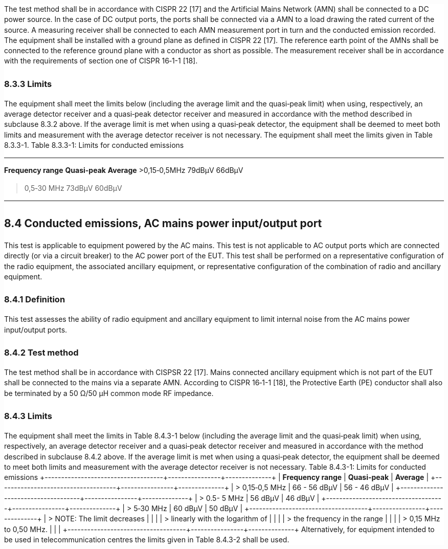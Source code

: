 The test method shall be in accordance with CISPR 22 [17] and the Artificial
Mains Network (AMN) shall be connected to a DC power source.
In the case of DC output ports, the ports shall be connected via a AMN to a
load drawing the rated current of the source.
A measuring receiver shall be connected to each AMN measurement port in turn
and the conducted emission recorded.
The equipment shall be installed with a ground plane as defined in CISPR 22
[17]. The reference earth point of the AMNs shall be connected to the
reference ground plane with a conductor as short as possible.
The measurement receiver shall be in accordance with the requirements of
section one of CISPR 16‑1-1 [18].
### 8.3.3 Limits
The equipment shall meet the limits below (including the average limit and the
quasi‑peak limit) when using, respectively, an average detector receiver and a
quasi‑peak detector receiver and measured in accordance with the method
described in subclause 8.3.2 above. If the average limit is met when using a
quasi‑peak detector, the equipment shall be deemed to meet both limits and
measurement with the average detector receiver is not necessary.
The equipment shall meet the limits given in Table 8.3.3-1.
Table 8.3.3-1: Limits for conducted emissions
* * *
**Frequency range** **Quasi-peak** **Average** >0,15‑0,5MHz 79dBµV 66dBµV
>0,5‑30 MHz 73dBµV 60dBµV
* * *
## 8.4 Conducted emissions, AC mains power input/output port
This test is applicable to equipment powered by the AC mains.
This test is not applicable to AC output ports which are connected directly
(or via a circuit breaker) to the AC power port of the EUT.
This test shall be performed on a representative configuration of the radio
equipment, the associated ancillary equipment, or representative configuration
of the combination of radio and ancillary equipment.
### 8.4.1 Definition
This test assesses the ability of radio equipment and ancillary equipment to
limit internal noise from the AC mains power input/output ports.
### 8.4.2 Test method
The test method shall be in accordance with CISPSR 22 [17].
Mains connected ancillary equipment which is not part of the EUT shall be
connected to the mains via a separate AMN. According to CISPR 16‑1-1 [18], the
Protective Earth (PE) conductor shall also be terminated by a 50 Ω/50 μH
common mode RF impedance.
### 8.4.3 Limits
The equipment shall meet the limits in Table 8.4.3-1 below (including the
average limit and the quasi‑peak limit) when using, respectively, an average
detector receiver and a quasi‑peak detector receiver and measured in
accordance with the method described in subclause 8.4.2 above. If the average
limit is met when using a quasi‑peak detector, the equipment shall be deemed
to meet both limits and measurement with the average detector receiver is not
necessary.
Table 8.4.3-1: Limits for conducted emissions
+------------------------------------+----------------+--------------+ | **Frequency range** | **Quasi-peak** | **Average** | +------------------------------------+----------------+--------------+ | > 0,15‑0,5 MHz | 66 - 56 dBµV | 56 - 46 dBµV | +------------------------------------+----------------+--------------+ | > 0.5- 5 MHz | 56 dBµV | 46 dBµV | +------------------------------------+----------------+--------------+ | > 5‑30 MHz | 60 dBµV | 50 dBµV | +------------------------------------+----------------+--------------+ | > NOTE: The limit decreases | | | | > linearly with the logarithm of | | | | > the frequency in the range | | | | > 0,15 MHz to 0,50 MHz. | | | +------------------------------------+----------------+--------------+
Alternatively, for equipment intended to be used in telecommunication centres
the limits given in Table 8.4.3-2 shall be used.